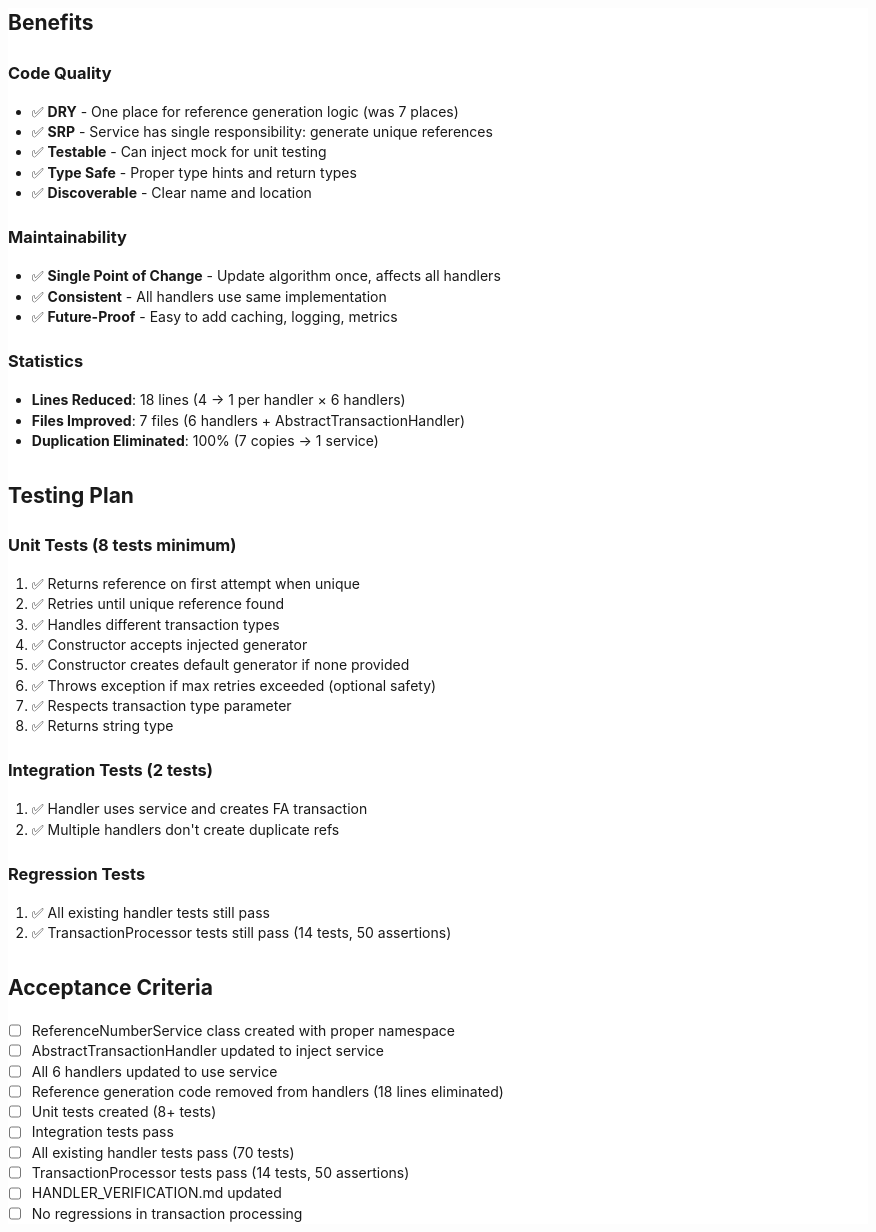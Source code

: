## Benefits

### Code Quality
- ✅ **DRY** - One place for reference generation logic (was 7 places)
- ✅ **SRP** - Service has single responsibility: generate unique references
- ✅ **Testable** - Can inject mock for unit testing
- ✅ **Type Safe** - Proper type hints and return types
- ✅ **Discoverable** - Clear name and location

### Maintainability
- ✅ **Single Point of Change** - Update algorithm once, affects all handlers
- ✅ **Consistent** - All handlers use same implementation
- ✅ **Future-Proof** - Easy to add caching, logging, metrics

### Statistics
- **Lines Reduced**: 18 lines (4 → 1 per handler × 6 handlers)
- **Files Improved**: 7 files (6 handlers + AbstractTransactionHandler)
- **Duplication Eliminated**: 100% (7 copies → 1 service)

## Testing Plan

### Unit Tests (8 tests minimum)
1. ✅ Returns reference on first attempt when unique
2. ✅ Retries until unique reference found
3. ✅ Handles different transaction types
4. ✅ Constructor accepts injected generator
5. ✅ Constructor creates default generator if none provided
6. ✅ Throws exception if max retries exceeded (optional safety)
7. ✅ Respects transaction type parameter
8. ✅ Returns string type

### Integration Tests (2 tests)
1. ✅ Handler uses service and creates FA transaction
2. ✅ Multiple handlers don't create duplicate refs

### Regression Tests
1. ✅ All existing handler tests still pass
2. ✅ TransactionProcessor tests still pass (14 tests, 50 assertions)

## Acceptance Criteria
- [ ] ReferenceNumberService class created with proper namespace
- [ ] AbstractTransactionHandler updated to inject service
- [ ] All 6 handlers updated to use service
- [ ] Reference generation code removed from handlers (18 lines eliminated)
- [ ] Unit tests created (8+ tests)
- [ ] Integration tests pass
- [ ] All existing handler tests pass (70 tests)
- [ ] TransactionProcessor tests pass (14 tests, 50 assertions)
- [ ] HANDLER_VERIFICATION.md updated
- [ ] No regressions in transaction processing

